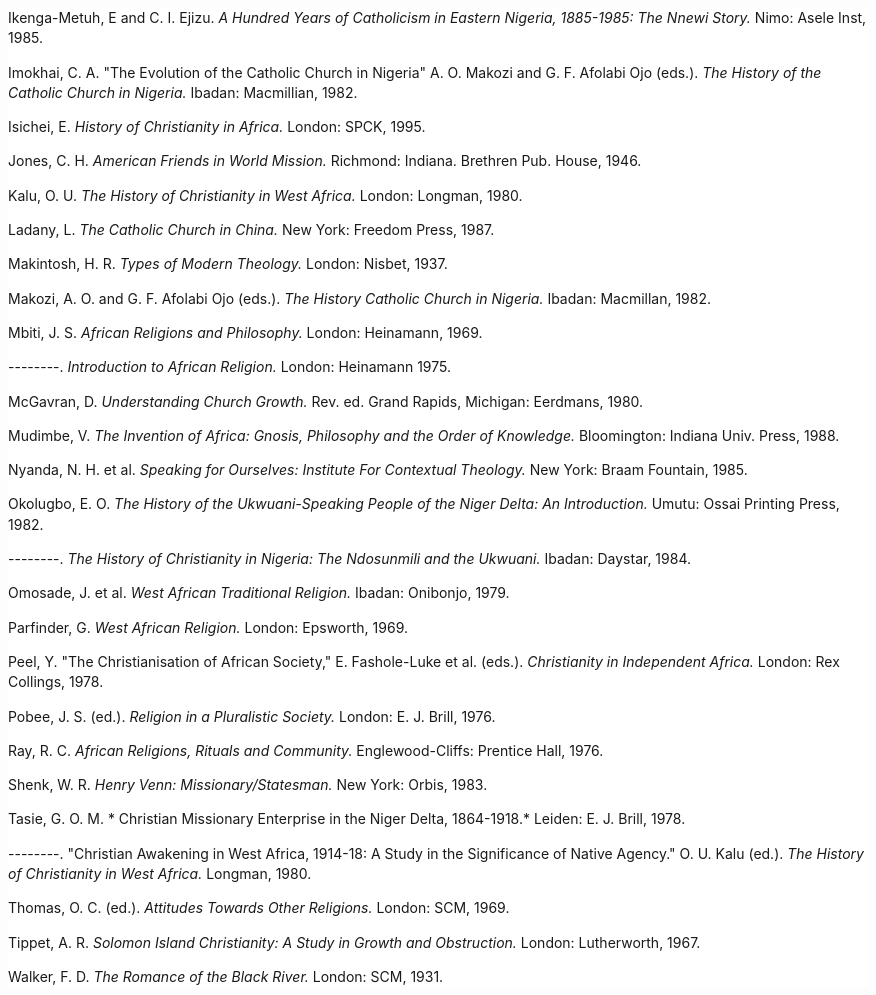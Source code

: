 Ikenga-Metuh, E and C. I. Ejizu. *A Hundred Years of Catholicism in Eastern Nigeria, 1885-1985: The Nnewi Story.* Nimo: Asele Inst, 1985.

Imokhai, C. A. "The Evolution of the Catholic Church in Nigeria" A. O. Makozi and G. F. Afolabi Ojo (eds.). *The History of the Catholic Church in Nigeria.* Ibadan: Macmillian, 1982.

Isichei, E. *History of Christianity in Africa.* London: SPCK, 1995.

Jones, C. H. *American Friends in World Mission.* Richmond: Indiana. Brethren Pub. House, 1946.

Kalu, O. U. *The History of Christianity in West Africa.* London: Longman, 1980.

Ladany, L. *The Catholic Church in China.* New York: Freedom Press, 1987.

Makintosh, H. R. *Types of Modern Theology.* London: Nisbet, 1937.

Makozi, A. O. and G. F. Afolabi Ojo (eds.). *The History Catholic Church in Nigeria.* Ibadan: Macmillan, 1982.

Mbiti, J. S. *African Religions and Philosophy.* London: Heinamann, 1969.

--------. *Introduction to African Religion.* London: Heinamann 1975.

McGavran, D. *Understanding Church Growth.* Rev. ed.  Grand Rapids, Michigan: Eerdmans, 1980.

Mudimbe, V. *The Invention of Africa: Gnosis, Philosophy and the Order of Knowledge.* Bloomington: Indiana Univ. Press, 1988.

Nyanda, N. H. et al. *Speaking for Ourselves: Institute For Contextual Theology.* New York: Braam Fountain, 1985.

Okolugbo, E. O. *The History of the Ukwuani-Speaking People of the Niger Delta: An Introduction.* Umutu: Ossai Printing Press, 1982.

--------. *The History of Christianity in Nigeria: The Ndosunmili and the Ukwuani.* Ibadan: Daystar, 1984.

Omosade, J. et al. *West African Traditional Religion.* Ibadan: Onibonjo, 1979.

Parfinder, G. *West African Religion.* London: Epsworth, 1969.

Peel, Y. "The Christianisation of African Society," E. Fashole-Luke et al. (eds.). *Christianity in Independent Africa.* London: Rex Collings, 1978.

Pobee, J. S. (ed.). *Religion in a Pluralistic Society.* London: E. J. Brill, 1976.

Ray, R. C. *African Religions, Rituals and Community.* Englewood-Cliffs: Prentice Hall, 1976.

Shenk, W. R. *Henry Venn: Missionary/Statesman.* New York: Orbis, 1983.

Tasie, G. O. M. * Christian Missionary Enterprise in the Niger Delta, 1864-1918.* Leiden: E. J. Brill, 1978.

--------. "Christian Awakening in West Africa, 1914-18: A Study in the Significance of Native Agency." O. U. Kalu (ed.). *The History of Christianity in West Africa.* Longman, 1980.

Thomas, O. C. (ed.). *Attitudes Towards Other Religions.* London: SCM, 1969.

Tippet, A. R. *Solomon Island Christianity: A Study in Growth and Obstruction.* London: Lutherworth, 1967.

Walker, F. D. *The Romance of the Black River.* London: SCM, 1931.
